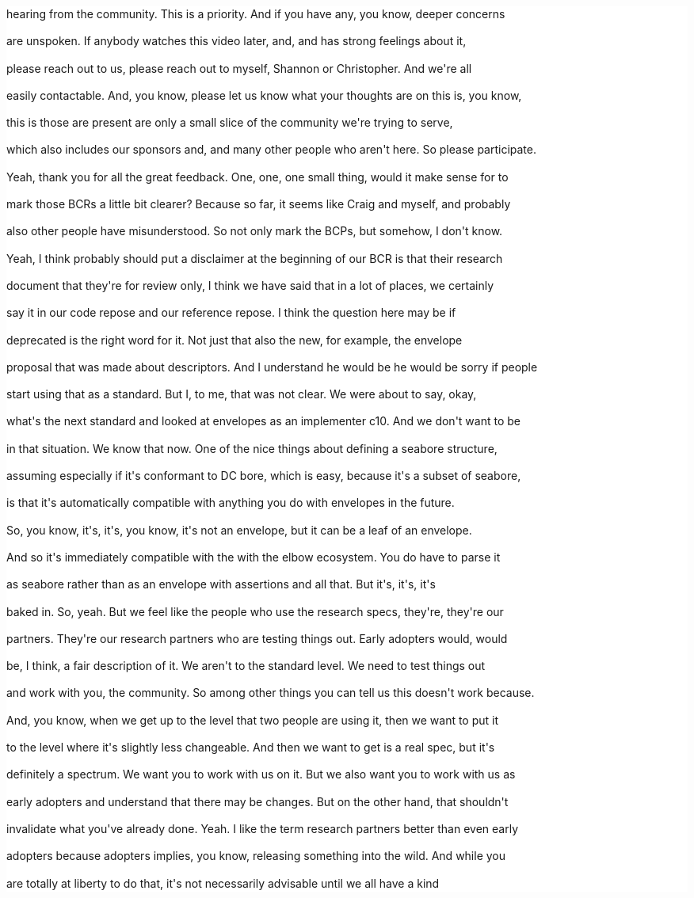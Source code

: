 hearing from the community. This is a priority. And if you have any, you know, deeper concerns

are unspoken. If anybody watches this video later, and, and has strong feelings about it,

please reach out to us, please reach out to myself, Shannon or Christopher. And we're all

easily contactable. And, you know, please let us know what your thoughts are on this is, you know,

this is those are present are only a small slice of the community we're trying to serve,

which also includes our sponsors and, and many other people who aren't here. So please participate.

Yeah, thank you for all the great feedback. One, one, one small thing, would it make sense for to

mark those BCRs a little bit clearer? Because so far, it seems like Craig and myself, and probably

also other people have misunderstood. So not only mark the BCPs, but somehow, I don't know.

Yeah, I think probably should put a disclaimer at the beginning of our BCR is that their research

document that they're for review only, I think we have said that in a lot of places, we certainly

say it in our code repose and our reference repose. I think the question here may be if

deprecated is the right word for it. Not just that also the new, for example, the envelope

proposal that was made about descriptors. And I understand he would be he would be sorry if people

start using that as a standard. But I, to me, that was not clear. We were about to say, okay,

what's the next standard and looked at envelopes as an implementer c10. And we don't want to be

in that situation. We know that now. One of the nice things about defining a seabore structure,

assuming especially if it's conformant to DC bore, which is easy, because it's a subset of seabore,

is that it's automatically compatible with anything you do with envelopes in the future.

So, you know, it's, it's, you know, it's not an envelope, but it can be a leaf of an envelope.

And so it's immediately compatible with the with the elbow ecosystem. You do have to parse it

as seabore rather than as an envelope with assertions and all that. But it's, it's, it's

baked in. So, yeah. But we feel like the people who use the research specs, they're, they're our

partners. They're our research partners who are testing things out. Early adopters would, would

be, I think, a fair description of it. We aren't to the standard level. We need to test things out

and work with you, the community. So among other things you can tell us this doesn't work because.

And, you know, when we get up to the level that two people are using it, then we want to put it

to the level where it's slightly less changeable. And then we want to get is a real spec, but it's

definitely a spectrum. We want you to work with us on it. But we also want you to work with us as

early adopters and understand that there may be changes. But on the other hand, that shouldn't

invalidate what you've already done. Yeah. I like the term research partners better than even early

adopters because adopters implies, you know, releasing something into the wild. And while you

are totally at liberty to do that, it's not necessarily advisable until we all have a kind
